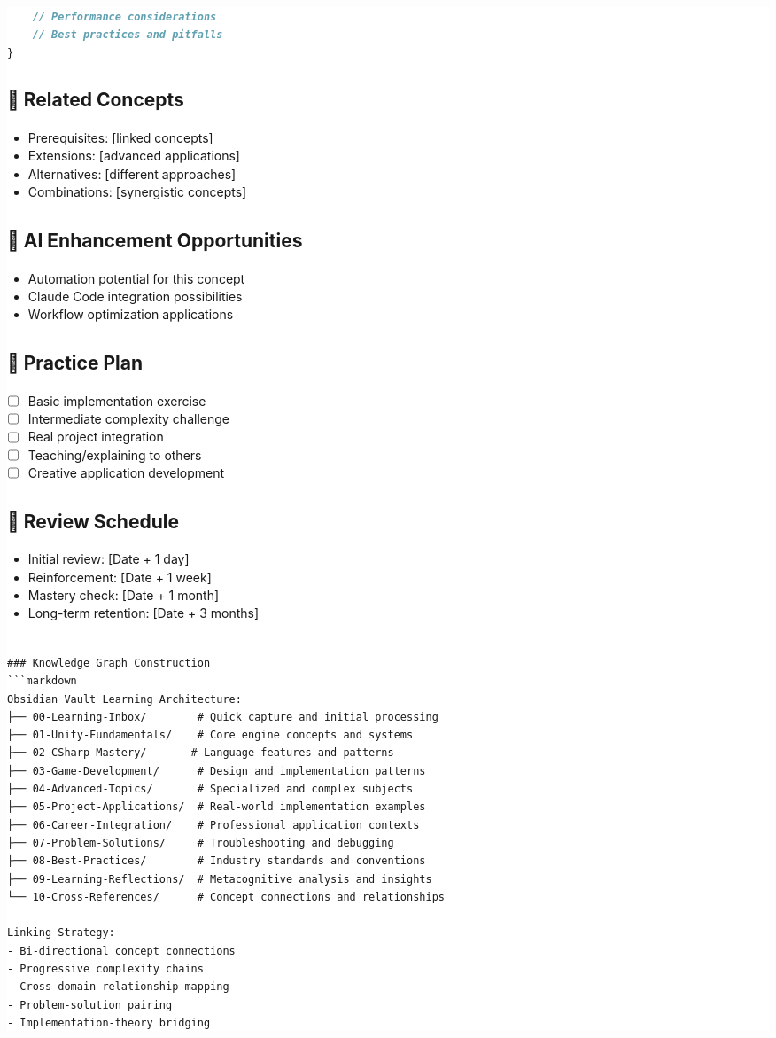 ```markdown
    // Performance considerations
    // Best practices and pitfalls
}
```

## 🔗 Related Concepts
- Prerequisites: [linked concepts]
- Extensions: [advanced applications]
- Alternatives: [different approaches]
- Combinations: [synergistic concepts]

## 🚀 AI Enhancement Opportunities
- Automation potential for this concept
- Claude Code integration possibilities
- Workflow optimization applications

## 📝 Practice Plan
- [ ] Basic implementation exercise
- [ ] Intermediate complexity challenge
- [ ] Real project integration
- [ ] Teaching/explaining to others
- [ ] Creative application development

## 🔄 Review Schedule
- Initial review: [Date + 1 day]
- Reinforcement: [Date + 1 week]
- Mastery check: [Date + 1 month]
- Long-term retention: [Date + 3 months]
```

### Knowledge Graph Construction
```markdown
Obsidian Vault Learning Architecture:
├── 00-Learning-Inbox/        # Quick capture and initial processing
├── 01-Unity-Fundamentals/    # Core engine concepts and systems
├── 02-CSharp-Mastery/       # Language features and patterns
├── 03-Game-Development/      # Design and implementation patterns
├── 04-Advanced-Topics/       # Specialized and complex subjects
├── 05-Project-Applications/  # Real-world implementation examples
├── 06-Career-Integration/    # Professional application contexts
├── 07-Problem-Solutions/     # Troubleshooting and debugging
├── 08-Best-Practices/        # Industry standards and conventions
├── 09-Learning-Reflections/  # Metacognitive analysis and insights
└── 10-Cross-References/      # Concept connections and relationships

Linking Strategy:
- Bi-directional concept connections
- Progressive complexity chains
- Cross-domain relationship mapping
- Problem-solution pairing
- Implementation-theory bridging
```
